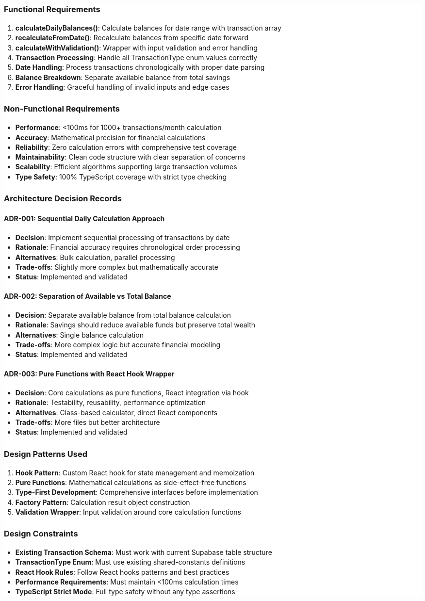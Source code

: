 ### Functional Requirements
1. **calculateDailyBalances()**: Calculate balances for date range with transaction array
2. **recalculateFromDate()**: Recalculate balances from specific date forward
3. **calculateWithValidation()**: Wrapper with input validation and error handling
4. **Transaction Processing**: Handle all TransactionType enum values correctly
5. **Date Handling**: Process transactions chronologically with proper date parsing
6. **Balance Breakdown**: Separate available balance from total savings
7. **Error Handling**: Graceful handling of invalid inputs and edge cases

### Non-Functional Requirements
- **Performance**: <100ms for 1000+ transactions/month calculation
- **Accuracy**: Mathematical precision for financial calculations
- **Reliability**: Zero calculation errors with comprehensive test coverage
- **Maintainability**: Clean code structure with clear separation of concerns
- **Scalability**: Efficient algorithms supporting large transaction volumes
- **Type Safety**: 100% TypeScript coverage with strict type checking

### Architecture Decision Records

#### ADR-001: Sequential Daily Calculation Approach
- **Decision**: Implement sequential processing of transactions by date
- **Rationale**: Financial accuracy requires chronological order processing
- **Alternatives**: Bulk calculation, parallel processing
- **Trade-offs**: Slightly more complex but mathematically accurate
- **Status**: Implemented and validated

#### ADR-002: Separation of Available vs Total Balance
- **Decision**: Separate available balance from total balance calculation
- **Rationale**: Savings should reduce available funds but preserve total wealth
- **Alternatives**: Single balance calculation
- **Trade-offs**: More complex logic but accurate financial modeling
- **Status**: Implemented and validated

#### ADR-003: Pure Functions with React Hook Wrapper
- **Decision**: Core calculations as pure functions, React integration via hook
- **Rationale**: Testability, reusability, performance optimization
- **Alternatives**: Class-based calculator, direct React components
- **Trade-offs**: More files but better architecture
- **Status**: Implemented and validated

### Design Patterns Used
1. **Hook Pattern**: Custom React hook for state management and memoization
2. **Pure Functions**: Mathematical calculations as side-effect-free functions
3. **Type-First Development**: Comprehensive interfaces before implementation
4. **Factory Pattern**: Calculation result object construction
5. **Validation Wrapper**: Input validation around core calculation functions

### Design Constraints
- **Existing Transaction Schema**: Must work with current Supabase table structure
- **TransactionType Enum**: Must use existing shared-constants definitions
- **React Hook Rules**: Follow React hooks patterns and best practices
- **Performance Requirements**: Must maintain <100ms calculation times
- **TypeScript Strict Mode**: Full type safety without any type assertions
